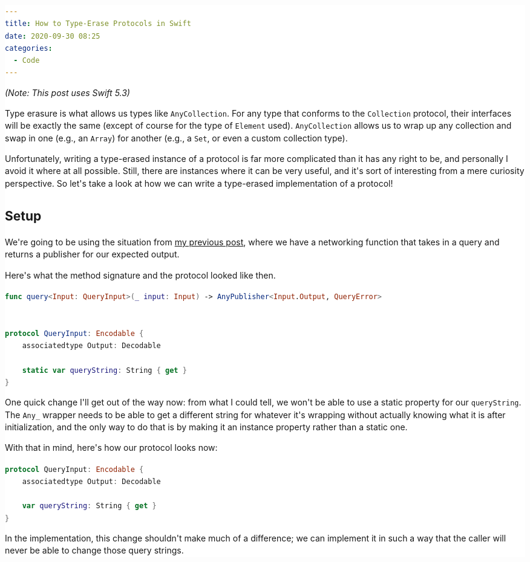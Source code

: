 ```yaml
---
title: How to Type-Erase Protocols in Swift
date: 2020-09-30 08:25
categories:
  - Code
---
```


_(Note: This post uses Swift 5.3)_

Type erasure is what allows us types like `AnyCollection`. For any type that conforms to the `Collection` protocol, their interfaces will be exactly the same (except of course for the type of `Element` used). `AnyCollection` allows us to wrap up any collection and swap in one (e.g., an `Array`) for another (e.g., a `Set`, or even a custom collection type).

Unfortunately, writing a type-erased instance of a protocol is far more complicated than it has any right to be, and personally I avoid it where at all possible. Still, there are instances where it can be very useful, and it's sort of interesting from a mere curiosity perspective. So let's take a look at how we can write a type-erased implementation of a protocol! 

## Setup

We're going to be using the situation from [my previous post](/blog/protocol-witnesses), where we have a networking function that takes in a query and returns a publisher for our expected output.

Here's what the method signature and the protocol looked like then.

```swift
func query<Input: QueryInput>(_ input: Input) -> AnyPublisher<Input.Output, QueryError>


protocol QueryInput: Encodable {
    associatedtype Output: Decodable

    static var queryString: String { get }
}
```

One quick change I'll get out of the way now: from what I could tell, we won't be able to use a static property for our `queryString`. The `Any_` wrapper needs to be able to get a different string for whatever it's wrapping without actually knowing what it is after initialization, and the only way to do that is by making it an instance property rather than a static one.

With that in mind, here's how our protocol looks now:

```swift
protocol QueryInput: Encodable {
    associatedtype Output: Decodable

    var queryString: String { get }
}
```

In the implementation, this change shouldn't make much of a difference; we can implement it in such a way that the caller will never be able to change those query strings.
